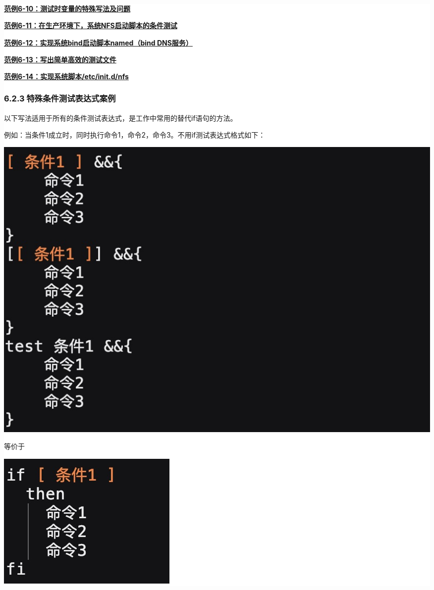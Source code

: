   **[范例6-10：测试时变量的特殊写法及问题](examples/shell08.txt)**
  
  **[范例6-11：在生产环境下，系统NFS启动脚本的条件测试](examples/shell08.txt)**
  
  **[范例6-12：实现系统bind启动脚本named（bind DNS服务）](examples/shell08.txt)**
  
  **[范例6-13：写出简单高效的测试文件](examples/shell08.txt)**
  
  **[范例6-14：实现系统脚本/etc/init.d/nfs](examples/shell08.txt)**

### 6.2.3 特殊条件测试表达式案例

以下写法适用于所有的条件测试表达式，是工作中常用的替代if语句的方法。

例如：当条件1成立时，同时执行命令1，命令2，命令3。不用if测试表达式格式如下：

![image](images/1.jpg)

等价于

![image](images/2.jpg)
